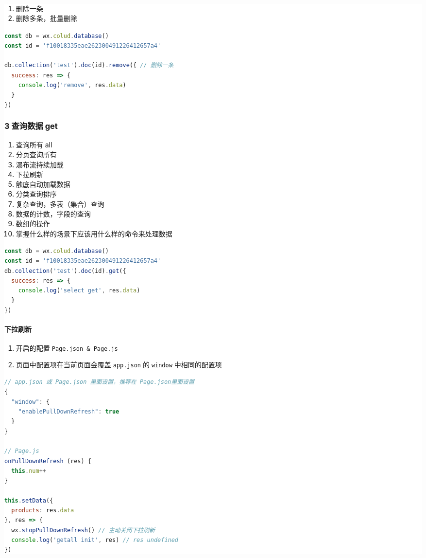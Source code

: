 1. 删除一条
2. 删除多条，批量删除

```jsx
const db = wx.colud.database()
const id = 'f10018335eae262300491226412657a4'

db.collection('test').doc(id).remove({ // 删除一条
  success: res => {
    console.log('remove', res.data)
  }
})
```





### 3 查询数据 get

1. 查询所有 all
2. 分页查询所有
3. 瀑布流持续加载
4. 下拉刷新
5. 触底自动加载数据
6. 分类查询排序
7. 复杂查询，多表（集合）查询
8. 数据的计数，字段的查询
9. 数组的操作
10. 掌握什么样的场景下应该用什么样的命令来处理数据

```jsx
const db = wx.colud.database()
const id = 'f10018335eae262300491226412657a4'
db.collection('test').doc(id).get({
  success: res => {
    console.log('select get', res.data)
  }
})
```



#### 下拉刷新

1. 开启的配置 `Page.json & Page.js`

2. 页面中配置项在当前页面会覆盖 `app.json` 的 `window` 中相同的配置项

```jsx
// app.json 或 Page.json 里面设置，推荐在 Page.json里面设置
{
  "window": {
    "enablePullDownRefresh": true
  }
}

// Page.js
onPullDownRefresh (res) {
  this.num++
}

this.setData({
  products: res.data
}, res => {
  wx.stopPullDownRefresh() // 主动关闭下拉刷新
  console.log('getall init', res) // res undefined
})
```
